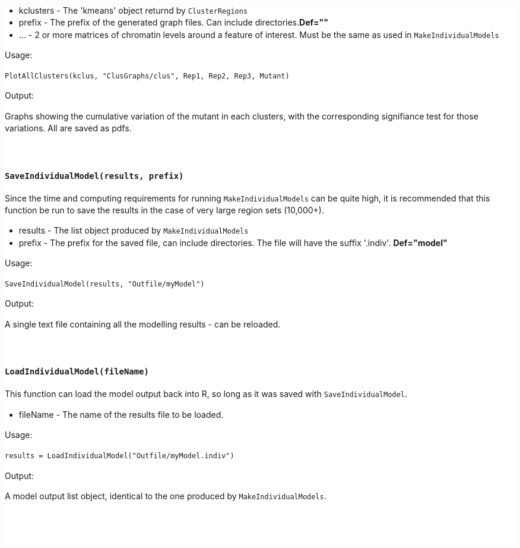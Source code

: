* kclusters		-	The 'kmeans' object returnd by `ClusterRegions`
* prefix		-	The prefix of the generated graph files. Can include directories.**Def=""**
* ...			-	2 or more matrices of chromatin levels around a feature of interest. Must be the same as used in `MakeIndividualModels`

Usage:

```
PlotAllClusters(kclus, "ClusGraphs/clus", Rep1, Rep2, Rep3, Mutant)
```

Output:

Graphs showing the cumulative variation of the mutant in each clusters, with the corresponding signifiance test for those variations. All are saved as pdfs.

&nbsp;

### `SaveIndividualModel(results, prefix)`

Since the time and computing requirements for running `MakeIndividualModels` can be quite high, it is recommended that this function be run to save the results in the case of very large region sets (10,000+).

* results		-	The list object produced by `MakeIndividualModels`
* prefix		-	The prefix for the saved file, can include directories. The file will have the suffix '.indiv'. **Def="model"**

Usage:

```
SaveIndividualModel(results, "Outfile/myModel")
```

Output:

A single text file containing all the modelling results - can be reloaded.

&nbsp;

### `LoadIndividualModel(fileName)`

This function can load the model output back into R, so long as it was saved with `SaveIndividualModel`.

* fileName		-	The name of the results file to be loaded.

Usage:

```
results = LoadIndividualModel("Outfile/myModel.indiv")
```

Output:

A model output list object, identical to the one produced by `MakeIndividualModels`.

&nbsp;

&nbsp;
